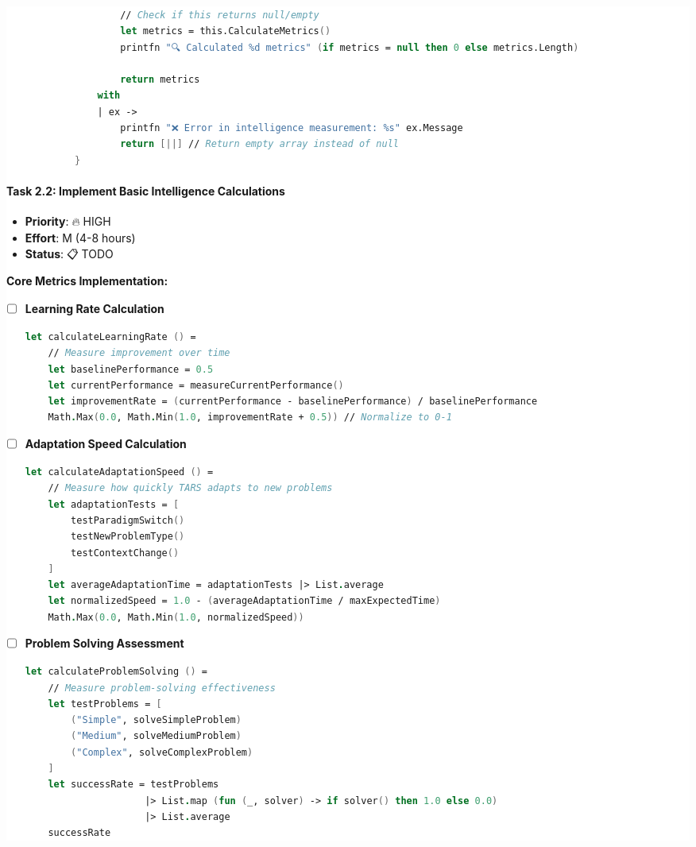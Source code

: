 ```fsharp
                    // Check if this returns null/empty
                    let metrics = this.CalculateMetrics()
                    printfn "🔍 Calculated %d metrics" (if metrics = null then 0 else metrics.Length)
                    
                    return metrics
                with
                | ex ->
                    printfn "❌ Error in intelligence measurement: %s" ex.Message
                    return [||] // Return empty array instead of null
            }
```

#### **Task 2.2: Implement Basic Intelligence Calculations**
- **Priority**: 🔥 HIGH
- **Effort**: M (4-8 hours)
- **Status**: 📋 TODO

**Core Metrics Implementation:**
- [ ] **Learning Rate Calculation**
  ```fsharp
  let calculateLearningRate () =
      // Measure improvement over time
      let baselinePerformance = 0.5
      let currentPerformance = measureCurrentPerformance()
      let improvementRate = (currentPerformance - baselinePerformance) / baselinePerformance
      Math.Max(0.0, Math.Min(1.0, improvementRate + 0.5)) // Normalize to 0-1
  ```

- [ ] **Adaptation Speed Calculation**
  ```fsharp
  let calculateAdaptationSpeed () =
      // Measure how quickly TARS adapts to new problems
      let adaptationTests = [
          testParadigmSwitch()
          testNewProblemType()
          testContextChange()
      ]
      let averageAdaptationTime = adaptationTests |> List.average
      let normalizedSpeed = 1.0 - (averageAdaptationTime / maxExpectedTime)
      Math.Max(0.0, Math.Min(1.0, normalizedSpeed))
  ```

- [ ] **Problem Solving Assessment**
  ```fsharp
  let calculateProblemSolving () =
      // Measure problem-solving effectiveness
      let testProblems = [
          ("Simple", solveSimpleProblem)
          ("Medium", solveMediumProblem)
          ("Complex", solveComplexProblem)
      ]
      let successRate = testProblems 
                       |> List.map (fun (_, solver) -> if solver() then 1.0 else 0.0)
                       |> List.average
      successRate
  ```
